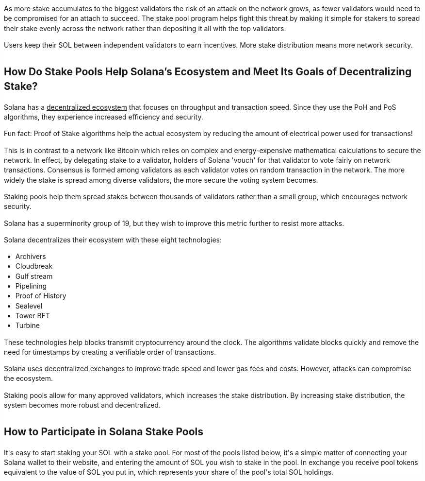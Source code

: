 As more stake accumulates to the biggest validators the risk of an attack on the network grows, as fewer validators would need to be compromised for an attach to succeed. The stake pool program helps fight this threat by making it simple for stakers to spread their stake evenly across the network rather than depositing it all with the top validators.

Users keep their SOL between independent validators to earn incentives. More stake distribution means more network security.

## How Do Stake Pools Help Solana’s Ecosystem and Meet Its Goals of Decentralizing Stake?

Solana has a [decentralized ecosystem](https://solana.com/ecosystem) that focuses on throughput and transaction speed. Since they use the PoH and PoS algorithms, they experience increased efficiency and security.

Fun fact: Proof of Stake algorithms help the actual ecosystem by reducing the amount of electrical power used for transactions!

This is in contrast to a network like Bitcoin which relies on complex and energy-expensive mathematical calculations to secure the network. In effect, by delegating stake to a validator, holders of Solana 'vouch' for that validator to vote fairly on network transactions. Consensus is formed among validators as each validator votes on random transaction in the network. The more widely the stake is spread among diverse validators, the more secure the voting system becomes.

Staking pools help them spread stakes between thousands of validators rather than a small group, which encourages network security.

Solana has a superminority group of 19, but they wish to improve this metric further to resist more attacks.

Solana decentralizes their ecosystem with these eight technologies:

- Archivers
- Cloudbreak
- Gulf stream
- Pipelining
- Proof of History
- Sealevel
- Tower BFT
- Turbine

These technologies help blocks transmit cryptocurrency around the clock. The algorithms validate blocks quickly and remove the need for timestamps by creating a verifiable order of transactions.

Solana uses decentralized exchanges to improve trade speed and lower gas fees and costs. However, attacks can compromise the ecosystem.

Staking pools allow for many approved validators, which increases the stake distribution. By increasing stake distribution, the system becomes more robust and decentralized.

## How to Participate in Solana Stake Pools

It's easy to start staking your SOL with a stake pool. For most of the pools listed below, it's a simple matter of connecting your Solana wallet to their website, and entering the amount of SOL you wish to stake in the pool. In exchange you receive pool tokens equivalent to the value of SOL you put in, which represents your share of the pool's total SOL holdings.
